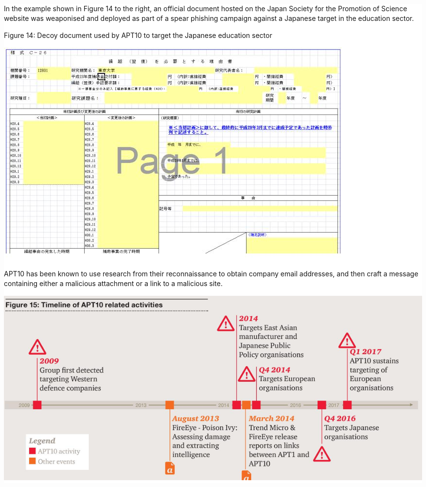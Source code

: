 In the example shown in Figure 14 to the right, an official document hosted on the Japan Society for the Promotion of Science website was weaponised and deployed as part of a spear phishing campaign against a Japanese target in the education sector.

Figure 14: Decoy document used by APT10 to target the Japanese education sector

![](_page_15_Figure_7.jpeg)

APT10 has been known to use research from their reconnaissance to obtain company email addresses, and then craft a message containing either a malicious attachment or a link to a malicious site.

![](_page_16_Figure_0.jpeg)
